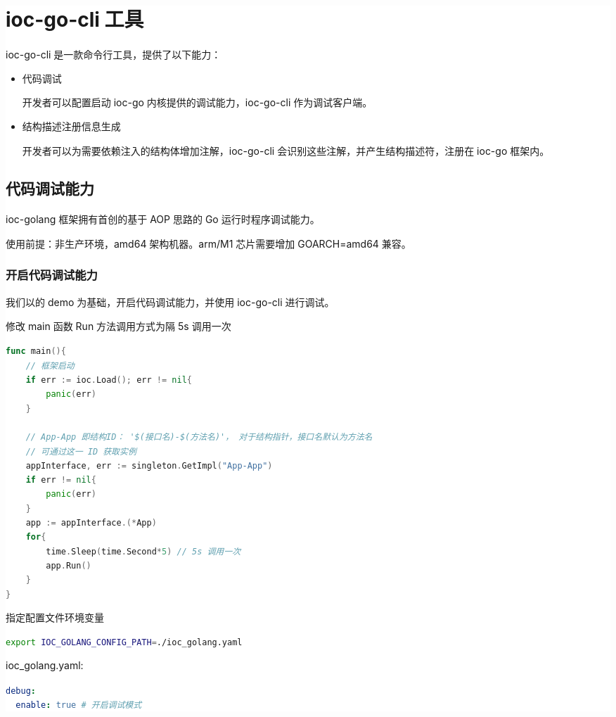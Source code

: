 # ioc-go-cli 工具

ioc-go-cli 是一款命令行工具，提供了以下能力：

- 代码调试

  开发者可以配置启动 ioc-go 内核提供的调试能力，ioc-go-cli 作为调试客户端。

- 结构描述注册信息生成

  开发者可以为需要依赖注入的结构体增加注解，ioc-go-cli 会识别这些注解，并产生结构描述符，注册在 ioc-go 框架内。

## 代码调试能力

ioc-golang 框架拥有首创的基于 AOP 思路的 Go 运行时程序调试能力。

使用前提：非生产环境，amd64 架构机器。arm/M1 芯片需要增加 GOARCH=amd64 兼容。

### 开启代码调试能力

我们以的 demo 为基础，开启代码调试能力，并使用 ioc-go-cli 进行调试。

修改 main 函数 Run 方法调用方式为隔 5s 调用一次

```go
func main(){
	// 框架启动
	if err := ioc.Load(); err != nil{
		panic(err)
	}

	// App-App 即结构ID： '$(接口名)-$(方法名)'， 对于结构指针，接口名默认为方法名
	// 可通过这一 ID 获取实例
	appInterface, err := singleton.GetImpl("App-App")
	if err != nil{
		panic(err)
	}
	app := appInterface.(*App)
	for{
		time.Sleep(time.Second*5) // 5s 调用一次
		app.Run()
	}
}
```

指定配置文件环境变量

```bash
export IOC_GOLANG_CONFIG_PATH=./ioc_golang.yaml
```

ioc_golang.yaml:

```yaml
debug:
  enable: true # 开启调试模式
```
